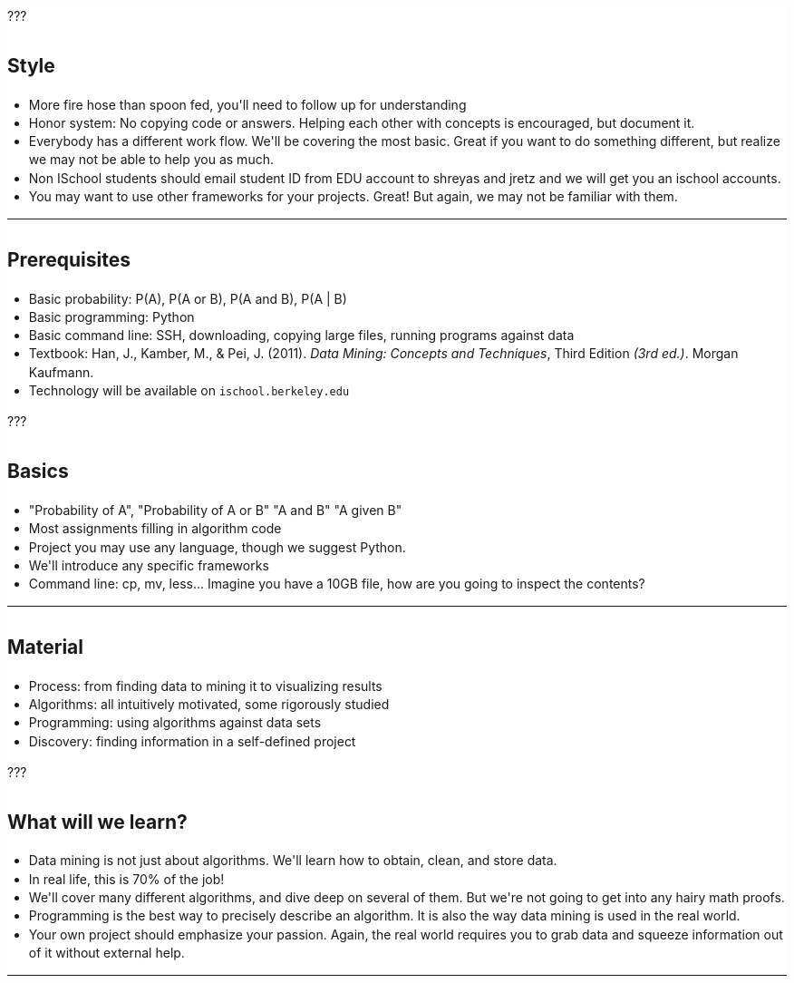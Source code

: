 ???

## Style
  + More fire hose than spoon fed, you'll need to follow up for understanding
  + Honor system: No copying code or answers. Helping each other with
    concepts is encouraged, but document it.
  + Everybody has a different work flow.  We'll be covering the most basic.
    Great if you want to do something different, but realize we may not be
    able to help you as much.
  + Non ISchool students should email student ID from EDU account to shreyas
    and jretz and we will get you an ischool accounts.
  + You may want to use other frameworks for your projects. Great! But again,
    we may not be familiar with them.

---

## Prerequisites
  + Basic probability: P(A), P(A or B), P(A and B), P(A | B)
  + Basic programming: Python
  + Basic command line: SSH, downloading, copying large files, running programs
    against data
  + Textbook: Han, J., Kamber, M., & Pei, J. (2011). _Data Mining: Concepts and Techniques_, Third Edition *(3rd ed.)*. Morgan Kaufmann.
  + Technology will be available on ```ischool.berkeley.edu```

???

## Basics
  + "Probability of A", "Probability of A or B" "A and B" "A given B"
  + Most assignments filling in algorithm code
  + Project you may use any language, though we suggest Python.
  + We'll introduce any specific frameworks
  + Command line: cp, mv, less... Imagine you have a 10GB file, how are you
    going to inspect the contents?

---

## Material
  + Process: from finding data to mining it to visualizing results
  + Algorithms: all intuitively motivated, some rigorously studied
  + Programming: using algorithms against data sets
  + Discovery: finding information in a self-defined project

???

## What will we learn?
  + Data mining is not just about algorithms. We'll learn how to obtain, clean,
    and store data.
  + In real life, this is 70% of the job!
  + We'll cover many different algorithms, and dive deep on several of
    them. But we're not going to get into any hairy math proofs.
  + Programming is the best way to precisely describe an algorithm. It is also
    the way data mining is used in the real world.
  + Your own project should emphasize your passion. Again, the real world requires
    you to grab data and squeeze information out of it without external help.

---
